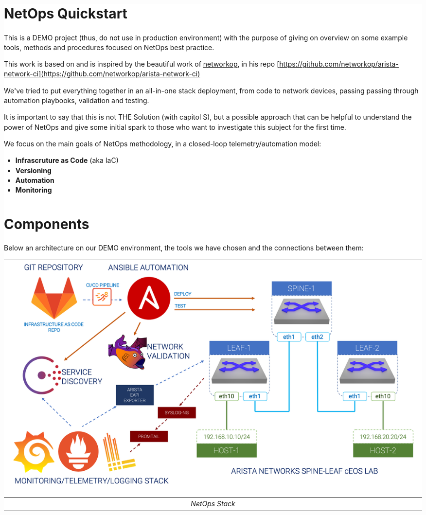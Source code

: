 # NetOps Quickstart

This is a DEMO project (thus, do not use in production environment) with the purpose of giving on overview on some example tools, methods and procedures focused on NetOps best practice.

This work is based on and is inspired by the beautiful work of [networkop](https://github.com/networkop), in his repo [https://github.com/networkop/arista-network-ci](https://github.com/networkop/arista-network-ci)

We've tried to put everything together in an all-in-one stack deployment, from code to network devices, passing passing through automation playbooks, validation and testing.

It is important to say that this is not THE Solution (with capitol S), but a possible approach that can be helpful to understand the power of NetOps and give some initial spark to those who want to investigate this subject for the first time.

We focus on the main goals of NetOps methodology, in a closed-loop telemetry/automation model:
* **Infrascruture as Code** (aka IaC)
* **Versioning**
* **Automation**
* **Monitoring**

# Components

Below an architecture on our DEMO environment, the tools we have chosen and the connections between them:

| ![Stack](docs/imgs/stack.png) |
|:--:| 
| *NetOps Stack* |
